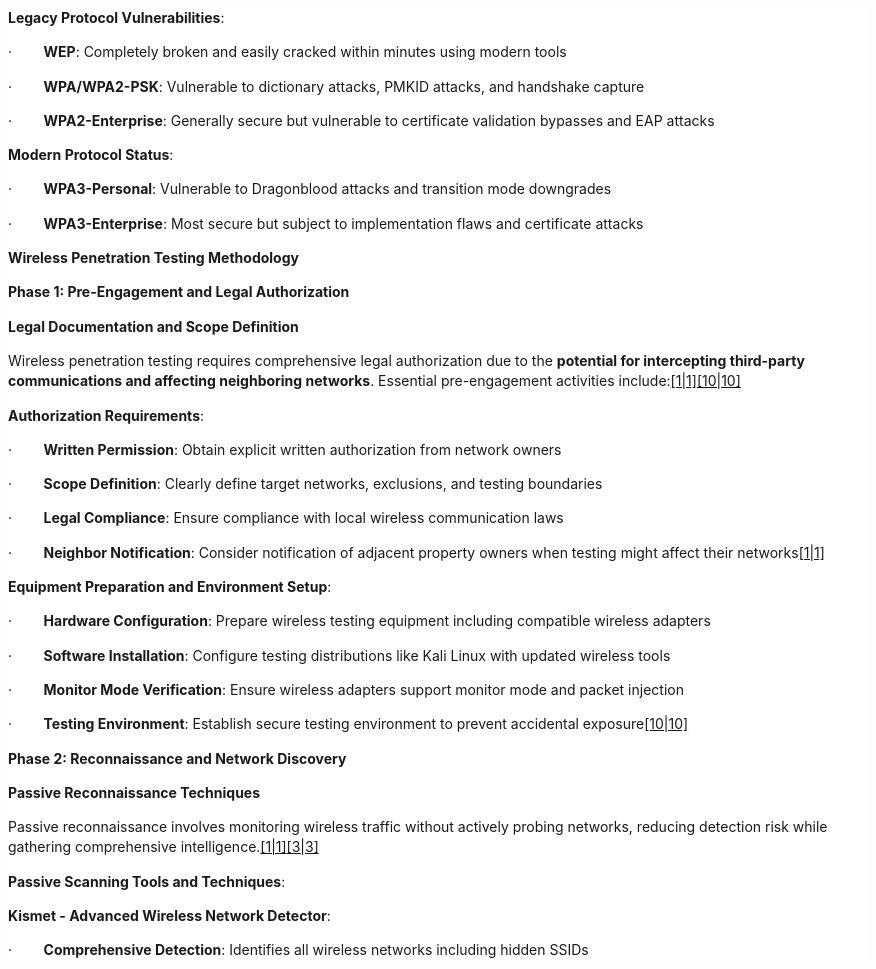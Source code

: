 **Legacy Protocol Vulnerabilities**:

·        **WEP**: Completely broken and easily cracked within minutes using modern tools

·        **WPA/WPA2-PSK**: Vulnerable to dictionary attacks, PMKID attacks, and handshake capture

·        **WPA2-Enterprise**: Generally secure but vulnerable to certificate validation bypasses and EAP attacks

**Modern Protocol Status**:

·        **WPA3-Personal**: Vulnerable to Dragonblood attacks and transition mode downgrades

·        **WPA3-Enterprise**: Most secure but subject to implementation flaws and certificate attacks

**Wireless Penetration Testing Methodology**

**Phase 1: Pre-Engagement and Legal Authorization**

**Legal Documentation and Scope Definition**

Wireless penetration testing requires comprehensive legal authorization due to the **potential for intercepting third-party communications and affecting neighboring networks**. Essential pre-engagement activities include:[[1\|1]](#fn1)[[10\|10]](#fn10)

**Authorization Requirements**:

·        **Written Permission**: Obtain explicit written authorization from network owners

·        **Scope Definition**: Clearly define target networks, exclusions, and testing boundaries

·        **Legal Compliance**: Ensure compliance with local wireless communication laws

·        **Neighbor Notification**: Consider notification of adjacent property owners when testing might affect their networks[[1\|1]](#fn1)

**Equipment Preparation and Environment Setup**:

·        **Hardware Configuration**: Prepare wireless testing equipment including compatible wireless adapters

·        **Software Installation**: Configure testing distributions like Kali Linux with updated wireless tools

·        **Monitor Mode Verification**: Ensure wireless adapters support monitor mode and packet injection

·        **Testing Environment**: Establish secure testing environment to prevent accidental exposure[[10\|10]](#fn10)

**Phase 2: Reconnaissance and Network Discovery**

**Passive Reconnaissance Techniques**

Passive reconnaissance involves monitoring wireless traffic without actively probing networks, reducing detection risk while gathering comprehensive intelligence.[[1\|1]](#fn1)[[3\|3]](#fn3)

**Passive Scanning Tools and Techniques**:

**Kismet - Advanced Wireless Network Detector**:

·        **Comprehensive Detection**: Identifies all wireless networks including hidden SSIDs
